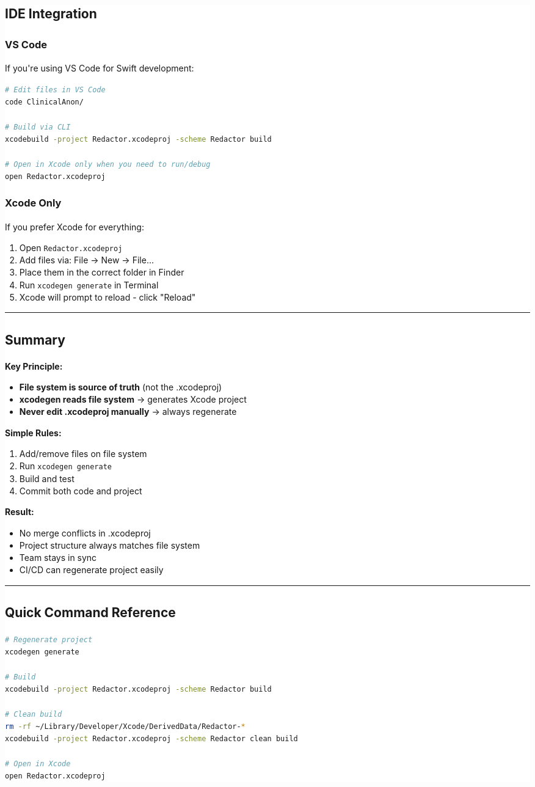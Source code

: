 
## IDE Integration

### VS Code
If you're using VS Code for Swift development:

```bash
# Edit files in VS Code
code ClinicalAnon/

# Build via CLI
xcodebuild -project Redactor.xcodeproj -scheme Redactor build

# Open in Xcode only when you need to run/debug
open Redactor.xcodeproj
```

### Xcode Only
If you prefer Xcode for everything:

1. Open `Redactor.xcodeproj`
2. Add files via: File → New → File...
3. Place them in the correct folder in Finder
4. Run `xcodegen generate` in Terminal
5. Xcode will prompt to reload - click "Reload"

---

## Summary

**Key Principle:**
- **File system is source of truth** (not the .xcodeproj)
- **xcodegen reads file system** → generates Xcode project
- **Never edit .xcodeproj manually** → always regenerate

**Simple Rules:**
1. Add/remove files on file system
2. Run `xcodegen generate`
3. Build and test
4. Commit both code and project

**Result:**
- No merge conflicts in .xcodeproj
- Project structure always matches file system
- Team stays in sync
- CI/CD can regenerate project easily

---

## Quick Command Reference

```bash
# Regenerate project
xcodegen generate

# Build
xcodebuild -project Redactor.xcodeproj -scheme Redactor build

# Clean build
rm -rf ~/Library/Developer/Xcode/DerivedData/Redactor-*
xcodebuild -project Redactor.xcodeproj -scheme Redactor clean build

# Open in Xcode
open Redactor.xcodeproj

```